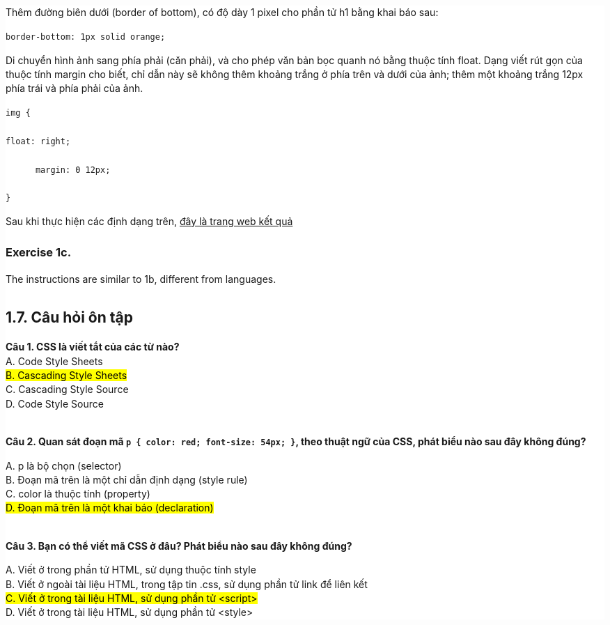 Thêm đường biên dưới (border of bottom), có độ dày 1 pixel cho phần tử h1 bằng khai báo sau:

`border-bottom: 1px solid orange;`

Di chuyển hình ảnh sang phía phải (căn phải), và cho phép văn bản bọc quanh nó bằng thuộc tính float. Dạng viết rút gọn của thuộc tính margin cho biết, chỉ dẫn này sẽ không thêm khoảng trắng ở phía trên và dưới của ảnh; thêm một khoảng trắng 12px phía trái và phía phải của ảnh. 
```
img {

float: right;

      margin: 0 12px;

}
```
Sau khi thực hiện các định dạng trên, [đây là trang web kết quả](Chuong13/cookingnew.html)

### Exercise 1c.
The instructions are similar to 1b, different from languages.

## 1.7. Câu hỏi ôn tập

<div class="chia">
   <div class="cot">
<b>Câu 1. CSS là viết tắt của các từ nào?</b> <br>
      <div class="chia">
         <div class="cot">
A. Code Style Sheets <br>
<mark>B. Cascading Style Sheets</mark>
         </div>
         <div class="cot">
C. Cascading Style Source <br>
D. Code Style Source
         </div>
      </div> <br>

<b>Câu 2. Quan sát đoạn mã `p { color: red; font-size: 54px; }`, theo thuật ngữ của CSS, phát biểu nào sau đây không đúng?</b> <br>
      <div class="chia">
         <div class="cot">
A. p là bộ chọn (selector) <br>
B. Đoạn mã trên là một chỉ dẫn định dạng (style rule)
         </div>
         <div class="cot">
C. color là thuộc tính (property) <br>
<mark>D. Đoạn mã trên là một khai báo (declaration)</mark>
         </div>
      </div> <br>

<b>Câu 3. Bạn có thể viết mã CSS ở đâu? Phát biểu nào sau đây không đúng?</b> <br>

A. Viết ở trong phần tử HTML, sử dụng thuộc tính style <br>
B. Viết ở ngoài tài liệu HTML, trong tập tin .css, sử dụng phần tử link để liên kết <br>
<mark>C. Viết ở trong tài liệu HTML, sử dụng phần tử &lt;script&gt;</mark> <br>
D. Viết ở trong tài liệu HTML, sử dụng phần tử &lt;style&gt;
   </div>
